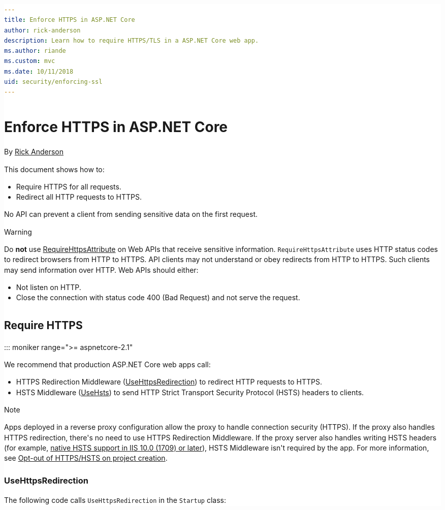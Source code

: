 ```yaml
---
title: Enforce HTTPS in ASP.NET Core
author: rick-anderson
description: Learn how to require HTTPS/TLS in a ASP.NET Core web app.
ms.author: riande
ms.custom: mvc
ms.date: 10/11/2018
uid: security/enforcing-ssl
---
```

# Enforce HTTPS in ASP.NET Core

By [Rick Anderson](https://twitter.com/RickAndMSFT)

This document shows how to:

* Require HTTPS for all requests.
* Redirect all HTTP requests to HTTPS.

No API can prevent a client from sending sensitive data on the first request.

> [!WARNING]
> Do **not** use [RequireHttpsAttribute](/dotnet/api/microsoft.aspnetcore.mvc.requirehttpsattribute) on Web APIs that receive sensitive information. `RequireHttpsAttribute` uses HTTP status codes to redirect browsers from HTTP to HTTPS. API clients may not understand or obey redirects from HTTP to HTTPS. Such clients may send information over HTTP. Web APIs should either:
>
> * Not listen on HTTP.
> * Close the connection with status code 400 (Bad Request) and not serve the request.

## Require HTTPS

::: moniker range=">= aspnetcore-2.1"

We recommend that production ASP.NET Core web apps call:

* HTTPS Redirection Middleware ([UseHttpsRedirection](/dotnet/api/microsoft.aspnetcore.builder.httpspolicybuilderextensions.usehttpsredirection)) to redirect HTTP requests to HTTPS.
* HSTS Middleware ([UseHsts](#http-strict-transport-security-protocol-hsts)) to send HTTP Strict Transport Security Protocol (HSTS) headers to clients.

> [!NOTE]
> Apps deployed in a reverse proxy configuration allow the proxy to handle connection security (HTTPS). If the proxy also handles HTTPS redirection, there's no need to use HTTPS Redirection Middleware. If the proxy server also handles writing HSTS headers (for example, [native HSTS support in IIS 10.0 (1709) or later](/iis/get-started/whats-new-in-iis-10-version-1709/iis-10-version-1709-hsts#iis-100-version-1709-native-hsts-support)), HSTS Middleware isn't required by the app. For more information, see [Opt-out of HTTPS/HSTS on project creation](#opt-out-of-httpshsts-on-project-creation).

### UseHttpsRedirection

The following code calls `UseHttpsRedirection` in the `Startup` class:
